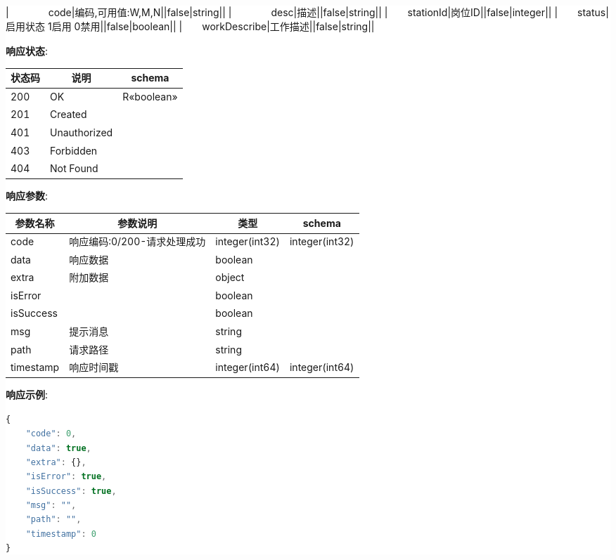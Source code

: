 |&emsp;&emsp;&emsp;&emsp;code|编码,可用值:W,M,N||false|string||
|&emsp;&emsp;&emsp;&emsp;desc|描述||false|string||
|&emsp;&emsp;stationId|岗位ID||false|integer||
|&emsp;&emsp;status|启用状态 1启用 0禁用||false|boolean||
|&emsp;&emsp;workDescribe|工作描述||false|string||


**响应状态**:


| 状态码 | 说明 | schema |
| -------- | -------- | ----- | 
|200|OK|R«boolean»|
|201|Created||
|401|Unauthorized||
|403|Forbidden||
|404|Not Found||


**响应参数**:


| 参数名称 | 参数说明 | 类型 | schema |
| -------- | -------- | ----- |----- | 
|code|响应编码:0/200-请求处理成功|integer(int32)|integer(int32)|
|data|响应数据|boolean||
|extra|附加数据|object||
|isError||boolean||
|isSuccess||boolean||
|msg|提示消息|string||
|path|请求路径|string||
|timestamp|响应时间戳|integer(int64)|integer(int64)|


**响应示例**:
```javascript
{
	"code": 0,
	"data": true,
	"extra": {},
	"isError": true,
	"isSuccess": true,
	"msg": "",
	"path": "",
	"timestamp": 0
}
```
